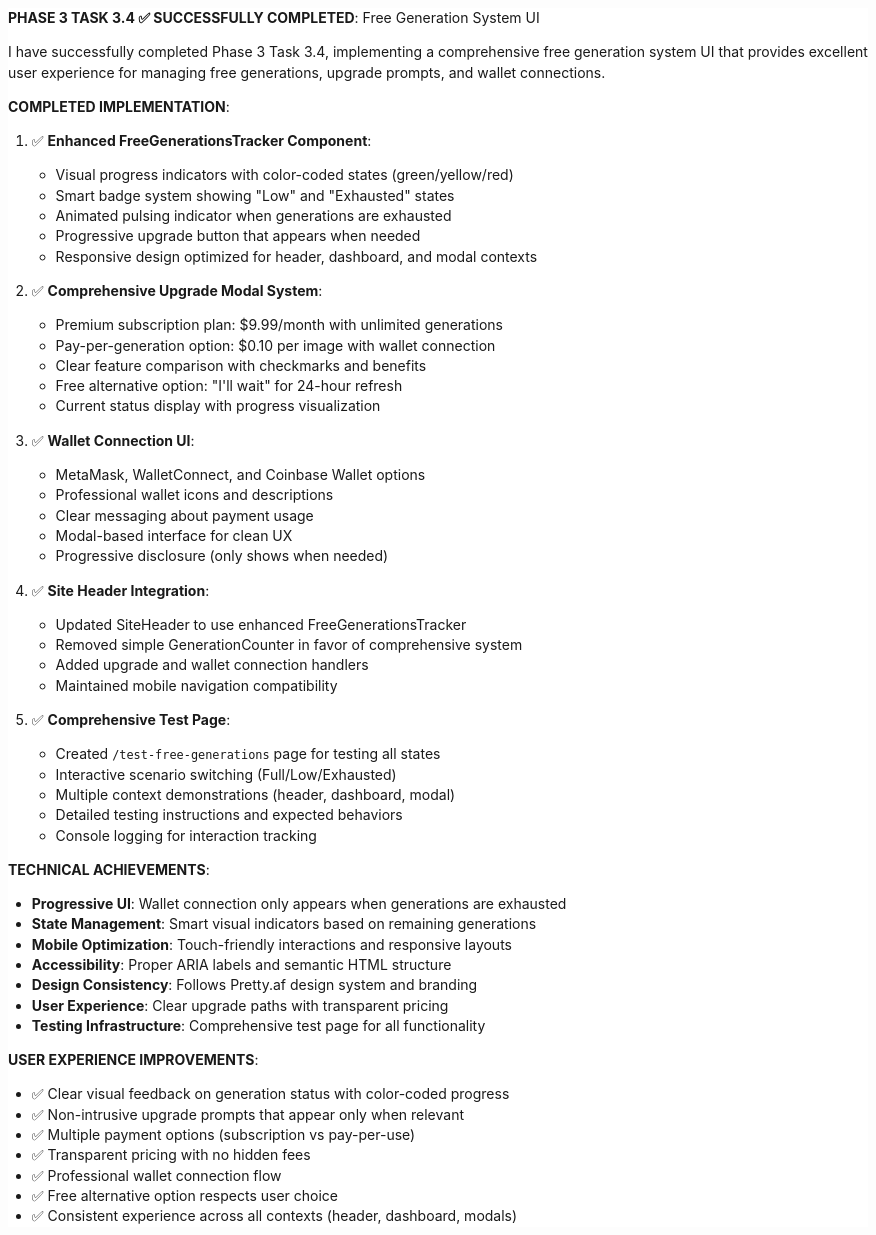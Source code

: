 **PHASE 3 TASK 3.4 ✅ SUCCESSFULLY COMPLETED**: Free Generation System UI

I have successfully completed Phase 3 Task 3.4, implementing a comprehensive free generation system UI that provides excellent user experience for managing free generations, upgrade prompts, and wallet connections.

**COMPLETED IMPLEMENTATION**:

1. ✅ **Enhanced FreeGenerationsTracker Component**:
   - Visual progress indicators with color-coded states (green/yellow/red)
   - Smart badge system showing "Low" and "Exhausted" states
   - Animated pulsing indicator when generations are exhausted
   - Progressive upgrade button that appears when needed
   - Responsive design optimized for header, dashboard, and modal contexts

2. ✅ **Comprehensive Upgrade Modal System**:
   - Premium subscription plan: $9.99/month with unlimited generations
   - Pay-per-generation option: $0.10 per image with wallet connection
   - Clear feature comparison with checkmarks and benefits
   - Free alternative option: "I'll wait" for 24-hour refresh
   - Current status display with progress visualization

3. ✅ **Wallet Connection UI**:
   - MetaMask, WalletConnect, and Coinbase Wallet options
   - Professional wallet icons and descriptions
   - Clear messaging about payment usage
   - Modal-based interface for clean UX
   - Progressive disclosure (only shows when needed)

4. ✅ **Site Header Integration**:
   - Updated SiteHeader to use enhanced FreeGenerationsTracker
   - Removed simple GenerationCounter in favor of comprehensive system
   - Added upgrade and wallet connection handlers
   - Maintained mobile navigation compatibility

5. ✅ **Comprehensive Test Page**:
   - Created `/test-free-generations` page for testing all states
   - Interactive scenario switching (Full/Low/Exhausted)
   - Multiple context demonstrations (header, dashboard, modal)
   - Detailed testing instructions and expected behaviors
   - Console logging for interaction tracking

**TECHNICAL ACHIEVEMENTS**:

- **Progressive UI**: Wallet connection only appears when generations are exhausted
- **State Management**: Smart visual indicators based on remaining generations
- **Mobile Optimization**: Touch-friendly interactions and responsive layouts
- **Accessibility**: Proper ARIA labels and semantic HTML structure
- **Design Consistency**: Follows Pretty.af design system and branding
- **User Experience**: Clear upgrade paths with transparent pricing
- **Testing Infrastructure**: Comprehensive test page for all functionality

**USER EXPERIENCE IMPROVEMENTS**:
- ✅ Clear visual feedback on generation status with color-coded progress
- ✅ Non-intrusive upgrade prompts that appear only when relevant
- ✅ Multiple payment options (subscription vs pay-per-use)
- ✅ Transparent pricing with no hidden fees
- ✅ Professional wallet connection flow
- ✅ Free alternative option respects user choice
- ✅ Consistent experience across all contexts (header, dashboard, modals)
